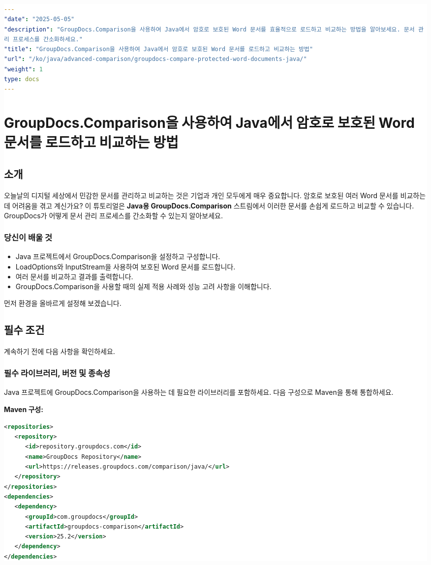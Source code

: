 ```yaml
---
"date": "2025-05-05"
"description": "GroupDocs.Comparison을 사용하여 Java에서 암호로 보호된 Word 문서를 효율적으로 로드하고 비교하는 방법을 알아보세요. 문서 관리 프로세스를 간소화하세요."
"title": "GroupDocs.Comparison을 사용하여 Java에서 암호로 보호된 Word 문서를 로드하고 비교하는 방법"
"url": "/ko/java/advanced-comparison/groupdocs-compare-protected-word-documents-java/"
"weight": 1
type: docs
---
```

# GroupDocs.Comparison을 사용하여 Java에서 암호로 보호된 Word 문서를 로드하고 비교하는 방법

## 소개

오늘날의 디지털 세상에서 민감한 문서를 관리하고 비교하는 것은 기업과 개인 모두에게 매우 중요합니다. 암호로 보호된 여러 Word 문서를 비교하는 데 어려움을 겪고 계신가요? 이 튜토리얼은 **Java용 GroupDocs.Comparison** 스트림에서 이러한 문서를 손쉽게 로드하고 비교할 수 있습니다. GroupDocs가 어떻게 문서 관리 프로세스를 간소화할 수 있는지 알아보세요.

### 당신이 배울 것

- Java 프로젝트에서 GroupDocs.Comparison을 설정하고 구성합니다.
- LoadOptions와 InputStream을 사용하여 보호된 Word 문서를 로드합니다.
- 여러 문서를 비교하고 결과를 출력합니다.
- GroupDocs.Comparison을 사용할 때의 실제 적용 사례와 성능 고려 사항을 이해합니다.

먼저 환경을 올바르게 설정해 보겠습니다.

## 필수 조건

계속하기 전에 다음 사항을 확인하세요.

### 필수 라이브러리, 버전 및 종속성

Java 프로젝트에 GroupDocs.Comparison을 사용하는 데 필요한 라이브러리를 포함하세요. 다음 구성으로 Maven을 통해 통합하세요.

**Maven 구성:**
```xml
<repositories>
   <repository>
      <id>repository.groupdocs.com</id>
      <name>GroupDocs Repository</name>
      <url>https://releases.groupdocs.com/comparison/java/</url>
   </repository>
</repositories>
<dependencies>
   <dependency>
      <groupId>com.groupdocs</groupId>
      <artifactId>groupdocs-comparison</artifactId>
      <version>25.2</version>
   </dependency>
</dependencies>
```
